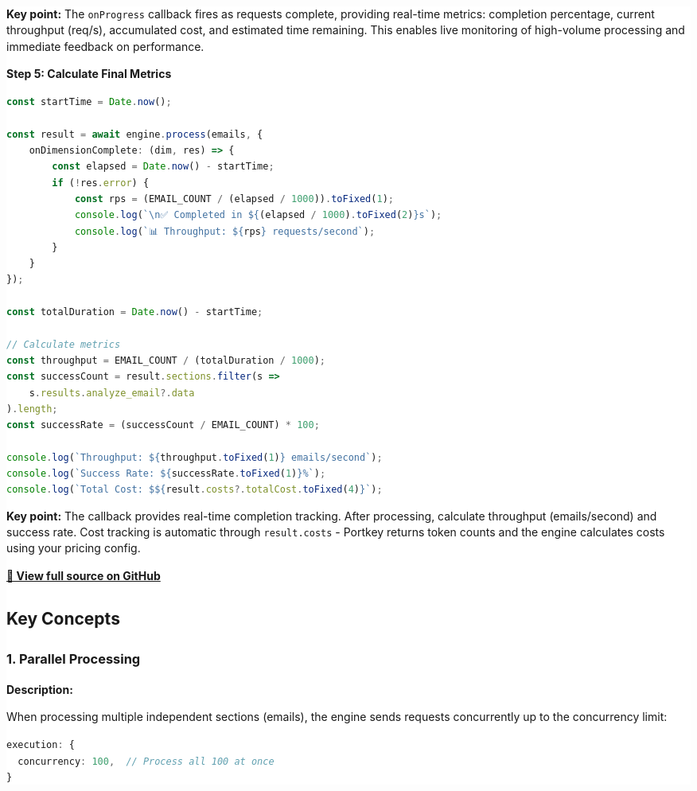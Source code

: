 **Key point:** The `onProgress` callback fires as requests complete, providing real-time metrics: completion percentage, current throughput (req/s), accumulated cost, and estimated time remaining. This enables live monitoring of high-volume processing and immediate feedback on performance.

**Step 5: Calculate Final Metrics**

```typescript
const startTime = Date.now();

const result = await engine.process(emails, {
	onDimensionComplete: (dim, res) => {
		const elapsed = Date.now() - startTime;
		if (!res.error) {
			const rps = (EMAIL_COUNT / (elapsed / 1000)).toFixed(1);
			console.log(`\n✅ Completed in ${(elapsed / 1000).toFixed(2)}s`);
			console.log(`📊 Throughput: ${rps} requests/second`);
		}
	}
});

const totalDuration = Date.now() - startTime;

// Calculate metrics
const throughput = EMAIL_COUNT / (totalDuration / 1000);
const successCount = result.sections.filter(s => 
	s.results.analyze_email?.data
).length;
const successRate = (successCount / EMAIL_COUNT) * 100;

console.log(`Throughput: ${throughput.toFixed(1)} emails/second`);
console.log(`Success Rate: ${successRate.toFixed(1)}%`);
console.log(`Total Cost: $${result.costs?.totalCost.toFixed(4)}`);
```

**Key point:** The callback provides real-time completion tracking. After processing, calculate throughput (emails/second) and success rate. Cost tracking is automatic through `result.costs` - Portkey returns token counts and the engine calculates costs using your pricing config.

**[📁 View full source on GitHub](https://github.com/ivan629/dag-ai/tree/main/examples/03-advanced/01-portkey)**

## Key Concepts

### 1. Parallel Processing

**Description:**

When processing multiple independent sections (emails), the engine sends requests concurrently up to the concurrency limit:

```typescript
execution: {
  concurrency: 100,  // Process all 100 at once
}
```
